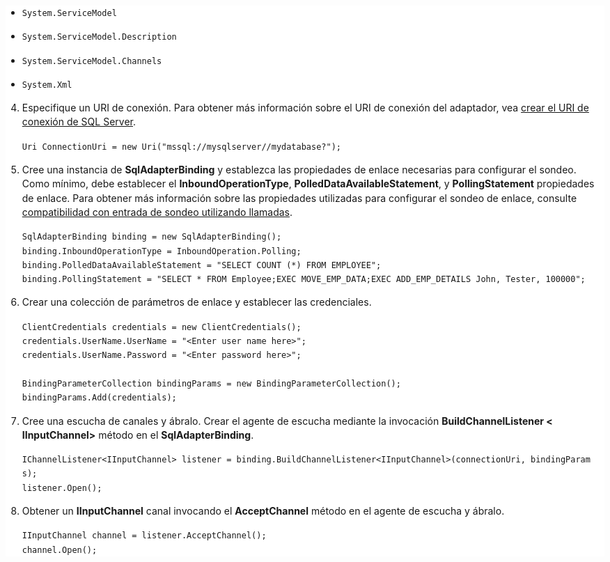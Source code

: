    -   `System.ServiceModel`  

   -   `System.ServiceModel.Description`  

   -   `System.ServiceModel.Channels`  

   -   `System.Xml`  

4. Especifique un URI de conexión. Para obtener más información sobre el URI de conexión del adaptador, vea [crear el URI de conexión de SQL Server](../../adapters-and-accelerators/adapter-sql/create-the-sql-server-connection-uri.md).  

   ```  
   Uri ConnectionUri = new Uri("mssql://mysqlserver//mydatabase?");  
   ```  

5. Cree una instancia de **SqlAdapterBinding** y establezca las propiedades de enlace necesarias para configurar el sondeo. Como mínimo, debe establecer el **InboundOperationType**, **PolledDataAvailableStatement**, y **PollingStatement** propiedades de enlace. Para obtener más información sobre las propiedades utilizadas para configurar el sondeo de enlace, consulte [compatibilidad con entrada de sondeo utilizando llamadas](../../adapters-and-accelerators/adapter-oracle-ebs/support-for-inbound-calls-using-polling.md).  

   ```  
   SqlAdapterBinding binding = new SqlAdapterBinding();  
   binding.InboundOperationType = InboundOperation.Polling;  
   binding.PolledDataAvailableStatement = "SELECT COUNT (*) FROM EMPLOYEE";  
   binding.PollingStatement = "SELECT * FROM Employee;EXEC MOVE_EMP_DATA;EXEC ADD_EMP_DETAILS John, Tester, 100000";  
   ```  

6. Crear una colección de parámetros de enlace y establecer las credenciales.  

   ```  
   ClientCredentials credentials = new ClientCredentials();  
   credentials.UserName.UserName = "<Enter user name here>";  
   credentials.UserName.Password = "<Enter password here>";  

   BindingParameterCollection bindingParams = new BindingParameterCollection();  
   bindingParams.Add(credentials);  
   ```  

7. Cree una escucha de canales y ábralo. Crear el agente de escucha mediante la invocación **BuildChannelListener < IInputChannel\>**  método en el **SqlAdapterBinding**.  

   ```  
   IChannelListener<IInputChannel> listener = binding.BuildChannelListener<IInputChannel>(connectionUri, bindingParams);  
   listener.Open();  
   ```  

8. Obtener un **IInputChannel** canal invocando el **AcceptChannel** método en el agente de escucha y ábralo.  

   ```  
   IInputChannel channel = listener.AcceptChannel();  
   channel.Open();  
   ```  
